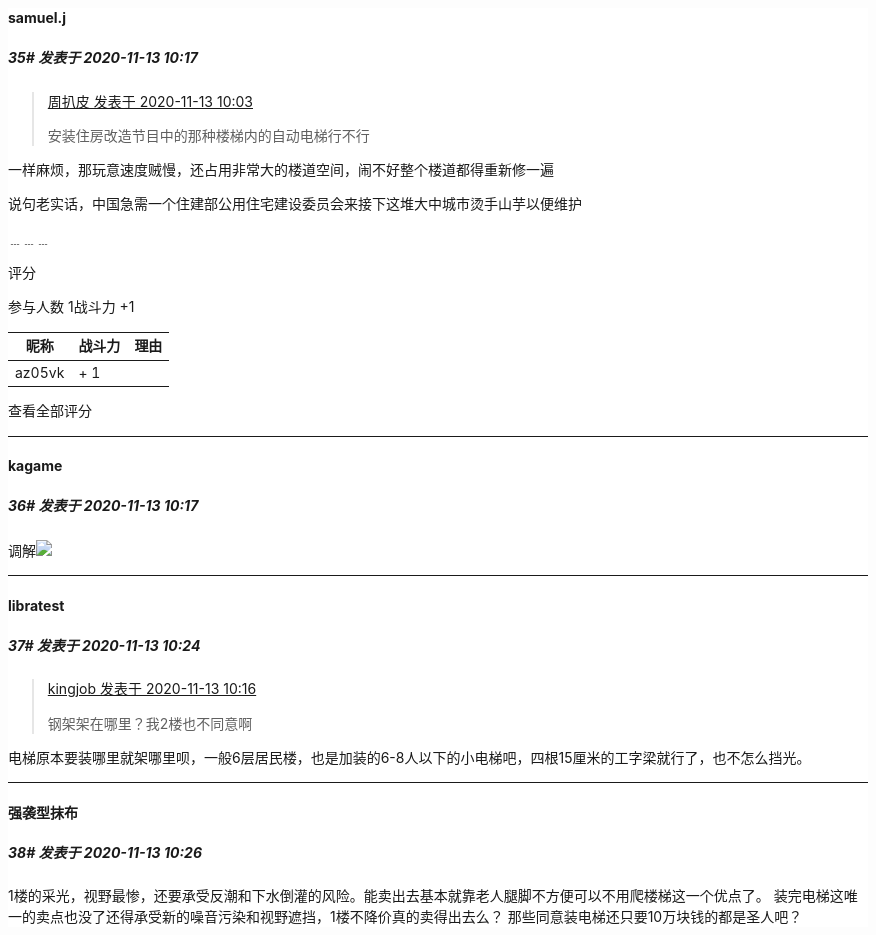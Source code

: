 ####  samuel.j  
##### 35#       发表于 2020-11-13 10:17


<blockquote><a href="httphttps://bbs.saraba1st.com/2b/forum.php?mod=redirect&amp;goto=findpost&amp;pid=49378408&amp;ptid=1971930" target="_blank">周扒皮 发表于 2020-11-13 10:03</a>

安装住房改造节目中的那种楼梯内的自动电梯行不行</blockquote>
一样麻烦，那玩意速度贼慢，还占用非常大的楼道空间，闹不好整个楼道都得重新修一遍

说句老实话，中国急需一个住建部公用住宅建设委员会来接下这堆大中城市烫手山芋以便维护


﹍﹍﹍

评分


 参与人数 1战斗力 +1

|昵称|战斗力|理由|
|----|---|---|
| az05vk| + 1||


查看全部评分


-----

####  kagame  
##### 36#       发表于 2020-11-13 10:17


调解<img src="https://static.saraba1st.com/image/smiley/face2017/047.png" referrerpolicy="no-referrer">


-----

####  libratest  
##### 37#       发表于 2020-11-13 10:24


<blockquote><a href="httphttps://bbs.saraba1st.com/2b/forum.php?mod=redirect&amp;goto=findpost&amp;pid=49378567&amp;ptid=1971930" target="_blank">kingjob 发表于 2020-11-13 10:16</a>

钢架架在哪里？我2楼也不同意啊</blockquote>
电梯原本要装哪里就架哪里呗，一般6层居民楼，也是加装的6-8人以下的小电梯吧，四根15厘米的工字梁就行了，也不怎么挡光。


-----

####  强袭型抹布  
##### 38#       发表于 2020-11-13 10:26


1楼的采光，视野最惨，还要承受反潮和下水倒灌的风险。能卖出去基本就靠老人腿脚不方便可以不用爬楼梯这一个优点了。
装完电梯这唯一的卖点也没了还得承受新的噪音污染和视野遮挡，1楼不降价真的卖得出去么？
那些同意装电梯还只要10万块钱的都是圣人吧？
